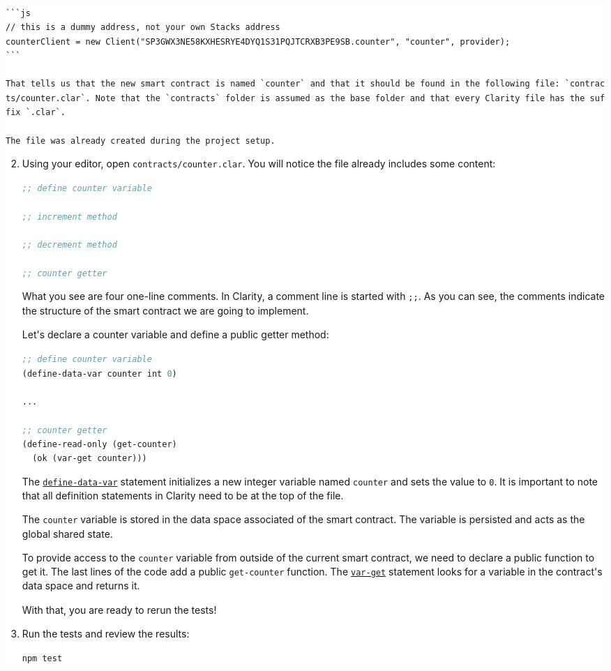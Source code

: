     ```js
    // this is a dummy address, not your own Stacks address
    counterClient = new Client("SP3GWX3NE58KXHESRYE4DYQ1S31PQJTCRXB3PE9SB.counter", "counter", provider);
    ```

    That tells us that the new smart contract is named `counter` and that it should be found in the following file: `contracts/counter.clar`. Note that the `contracts` folder is assumed as the base folder and that every Clarity file has the suffix `.clar`.

    The file was already created during the project setup.

2. Using your editor, open `contracts/counter.clar`. You will notice the file already includes some content:

    ```cl
    ;; define counter variable

    ;; increment method

    ;; decrement method

    ;; counter getter
    ```

    What you see are four one-line comments. In Clarity, a comment line is started with `;;`. As you can see, the comments indicate the structure of the smart contract we are going to implement.

    Let's declare a counter variable and define a public getter method:

    ```cl
    ;; define counter variable
    (define-data-var counter int 0)

    ...

    ;; counter getter
    (define-read-only (get-counter)
      (ok (var-get counter)))
    ```

    The [`define-data-var`](https://docs.blockstack.org/core/smart/clarityref#define-data-var) statement initializes a new integer variable named `counter` and sets the value to `0`. It is important to note that all definition statements in Clarity need to be at the top of the file.

    The `counter` variable is stored in the data space associated of the smart contract. The variable is persisted and acts as the global shared state.

    To provide access to the `counter` variable from outside of the current smart contract, we need to declare a public function to get it. The last lines of the code add a public `get-counter` function. The [`var-get`](https://docs.blockstack.org/core/smart/clarityref#var-get) statement looks for a variable in the contract's data space and returns it.

    With that, you are ready to rerun the tests!

3. Run the tests and review the results:

    ```shell
    npm test
    ```
